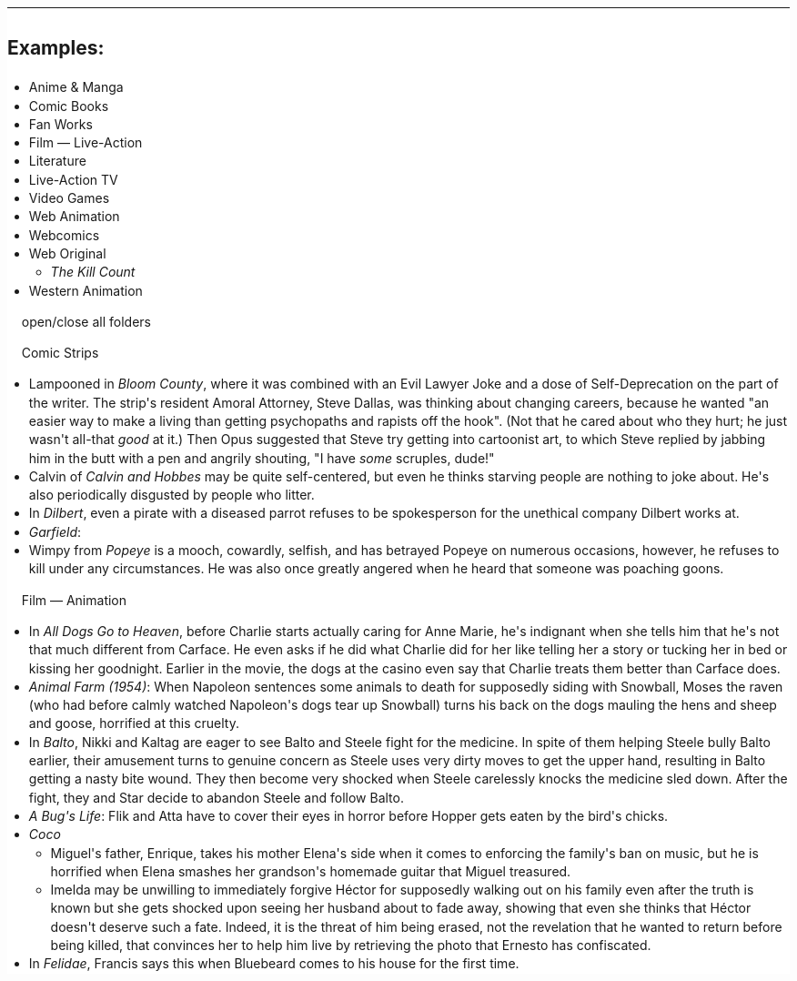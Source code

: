 ___

## Examples:

-   Anime & Manga
-   Comic Books
-   Fan Works
-   Film — Live-Action
-   Literature
-   Live-Action TV
-   Video Games
-   Web Animation
-   Webcomics
-   Web Original
    -   _The Kill Count_
-   Western Animation

    open/close all folders 

    Comic Strips 

-   Lampooned in _Bloom County_, where it was combined with an Evil Lawyer Joke and a dose of Self-Deprecation on the part of the writer. The strip's resident Amoral Attorney, Steve Dallas, was thinking about changing careers, because he wanted "an easier way to make a living than getting psychopaths and rapists off the hook". (Not that he cared about who they hurt; he just wasn't all-that _good_ at it.) Then Opus suggested that Steve try getting into cartoonist art, to which Steve replied by jabbing him in the butt with a pen and angrily shouting, "I have _some_ scruples, dude!"
-   Calvin of _Calvin and Hobbes_ may be quite self-centered, but even he thinks starving people are nothing to joke about. He's also periodically disgusted by people who litter.
-   In _Dilbert_, even a pirate with a diseased parrot refuses to be spokesperson for the unethical company Dilbert works at.
-   _Garfield_:
-   Wimpy from _Popeye_ is a mooch, cowardly, selfish, and has betrayed Popeye on numerous occasions, however, he refuses to kill under any circumstances. He was also once greatly angered when he heard that someone was poaching goons.

    Film — Animation 

-   In _All Dogs Go to Heaven_, before Charlie starts actually caring for Anne Marie, he's indignant when she tells him that he's not that much different from Carface. He even asks if he did what Charlie did for her like telling her a story or tucking her in bed or kissing her goodnight. Earlier in the movie, the dogs at the casino even say that Charlie treats them better than Carface does.
-   _Animal Farm (1954)_: When Napoleon sentences some animals to death for supposedly siding with Snowball, Moses the raven (who had before calmly watched Napoleon's dogs tear up Snowball) turns his back on the dogs mauling the hens and sheep and goose, horrified at this cruelty.
-   In _Balto_, Nikki and Kaltag are eager to see Balto and Steele fight for the medicine. In spite of them helping Steele bully Balto earlier, their amusement turns to genuine concern as Steele uses very dirty moves to get the upper hand, resulting in Balto getting a nasty bite wound. They then become very shocked when Steele carelessly knocks the medicine sled down. After the fight, they and Star decide to abandon Steele and follow Balto.
-   _A Bug's Life_: Flik and Atta have to cover their eyes in horror before Hopper gets eaten by the bird's chicks.
-   _Coco_
    -   Miguel's father, Enrique, takes his mother Elena's side when it comes to enforcing the family's ban on music, but he is horrified when Elena smashes her grandson's homemade guitar that Miguel treasured.
    -   Imelda may be unwilling to immediately forgive Héctor for supposedly walking out on his family even after the truth is known but she gets shocked upon seeing her husband about to fade away, showing that even she thinks that Héctor doesn't deserve such a fate. Indeed, it is the threat of him being erased, not the revelation that he wanted to return before being killed, that convinces her to help him live by retrieving the photo that Ernesto has confiscated.
-   In _Felidae_, Francis says this when Bluebeard comes to his house for the first time.
    